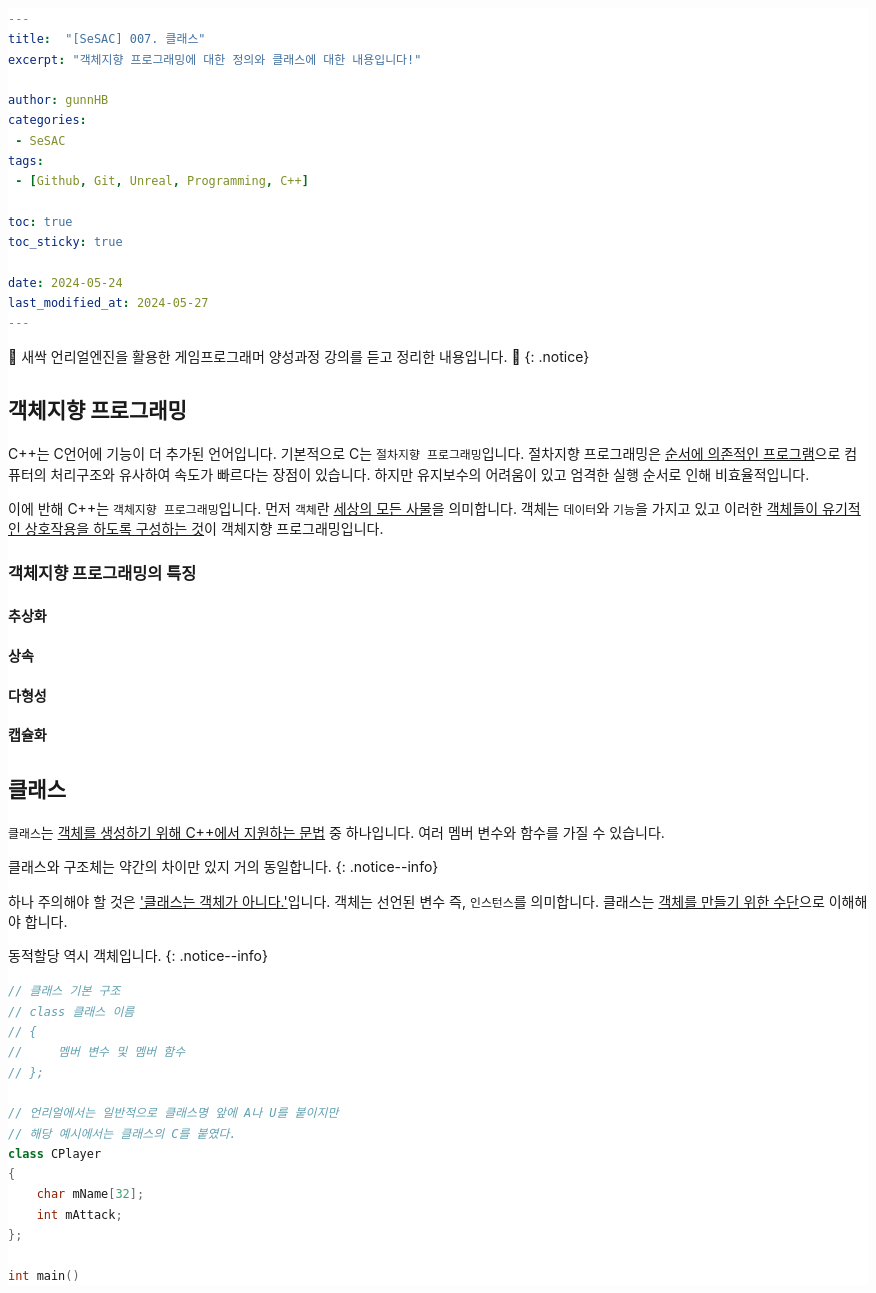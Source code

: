 ```yaml
---
title:  "[SeSAC] 007. 클래스"
excerpt: "객체지향 프로그래밍에 대한 정의와 클래스에 대한 내용입니다!"

author: gunnHB
categories: 
 - SeSAC
tags: 
 - [Github, Git, Unreal, Programming, C++]

toc: true
toc_sticky: true
 
date: 2024-05-24
last_modified_at: 2024-05-27
---
```


🔔 새싹 언리얼엔진을 활용한 게임프로그래머 양성과정 강의를 듣고 정리한 내용입니다. 🔔
{: .notice}

## 객체지향 프로그래밍
C++는 C언어에 기능이 더 추가된 언어입니다. 기본적으로 C는 `절차지향 프로그래밍`입니다. 절차지향 프로그래밍은 <u>순서에 의존적인 프로그램</u>으로
컴퓨터의 처리구조와 유사하여 속도가 빠르다는 장점이 있습니다. 하지만 유지보수의 어려움이 있고 엄격한 실행 순서로 인해 비효율적입니다.

이에 반해 C++는 `객체지향 프로그래밍`입니다. 먼저 `객체`란 <u>세상의 모든 사물</u>을 의미합니다. 객체는 `데이터`와 `기능`을 가지고 있고 
이러한 <u>객체들이 유기적인 상호작용을 하도록 구성하는 것</u>이 객체지향 프로그래밍입니다.

### 객체지향 프로그래밍의 특징
#### 추상화
#### 상속
#### 다형성
#### 캡슐화

## 클래스
`클래스`는 <u>객체를 생성하기 위해 C++에서 지원하는 문법</u> 중 하나입니다. 여러 멤버 변수와 함수를 가질 수 있습니다.

클래스와 구조체는 약간의 차이만 있지 거의 동일합니다.
{: .notice--info}

하나 주의해야 할 것은 <u>'클래스는 객체가 아니다.'</u>입니다. 객체는 선언된 변수 즉, `인스턴스`를 의미합니다. 클래스는 <u>객체를 만들기 위한 수단</u>으로 이해해야 합니다.

동적할당 역시 객체입니다.
{: .notice--info}

```c++
// 클래스 기본 구조
// class 클래스 이름
// {
//     멤버 변수 및 멤버 함수
// };

// 언리얼에서는 일반적으로 클래스명 앞에 A나 U를 붙이지만
// 해당 예시에서는 클래스의 C를 붙였다.
class CPlayer
{
    char mName[32];
    int mAttack;
};

int main()
```
